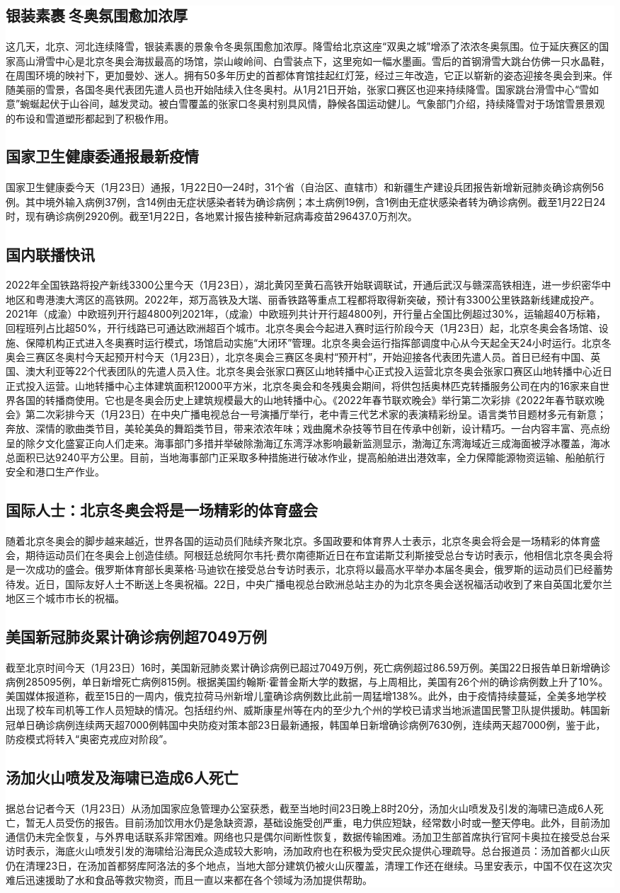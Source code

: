 
## 银装素裹 冬奥氛围愈加浓厚


这几天，北京、河北连续降雪，银装素裹的景象令冬奥氛围愈加浓厚。降雪给北京这座“双奥之城”增添了浓浓冬奥氛围。位于延庆赛区的国家高山滑雪中心是北京冬奥会海拔最高的场馆，崇山峻岭间、白雪装点下，这里宛如一幅水墨画。雪后的首钢滑雪大跳台仿佛一只水晶鞋，在周围环境的映衬下，更加曼妙、迷人。拥有50多年历史的首都体育馆挂起红灯笼，经过三年改造，它正以崭新的姿态迎接冬奥会到来。伴随美丽的雪景，各国冬奥代表团先遣人员也开始陆续入住冬奥村。从1月21日开始，张家口赛区也迎来持续降雪。国家跳台滑雪中心“雪如意”蜿蜒起伏于山谷间，越发灵动。被白雪覆盖的张家口冬奥村别具风情，静候各国运动健儿。气象部门介绍，持续降雪对于场馆雪景景观的布设和雪道塑形都起到了积极作用。


## 国家卫生健康委通报最新疫情


国家卫生健康委今天（1月23日）通报，1月22日0—24时，31个省（自治区、直辖市）和新疆生产建设兵团报告新增新冠肺炎确诊病例56例。其中境外输入病例37例，含14例由无症状感染者转为确诊病例；本土病例19例，含1例由无症状感染者转为确诊病例。截至1月22日24时，现有确诊病例2920例。截至1月22日，各地累计报告接种新冠病毒疫苗296437.0万剂次。


## 国内联播快讯


2022年全国铁路将投产新线3300公里今天（1月23日），湖北黄冈至黄石高铁开始联调联试，开通后武汉与赣深高铁相连，进一步织密华中地区和粤港澳大湾区的高铁网。2022年，郑万高铁及大瑞、丽香铁路等重点工程都将取得新突破，预计有3300公里铁路新线建成投产。2021年（成渝）中欧班列开行超4800列2021年，（成渝）中欧班列共计开行超4800列，开行量占全国比例超过30%，运输超40万标箱，回程班列占比超50%，开行线路已可通达欧洲超百个城市。北京冬奥会今起进入赛时运行阶段今天（1月23日）起，北京冬奥会各场馆、设施、保障机构正式进入冬奥赛时运行模式，场馆启动实施“大闭环”管理。北京冬奥会运行指挥部调度中心从今天起全天24小时运行。北京冬奥会三赛区冬奥村今天起预开村今天（1月23日），北京冬奥会三赛区冬奥村“预开村”，开始迎接各代表团先遣人员。首日已经有中国、英国、澳大利亚等22个代表团队的先遣人员入住。北京冬奥会张家口赛区山地转播中心正式投入运营北京冬奥会张家口赛区山地转播中心近日正式投入运营。山地转播中心主体建筑面积12000平方米，北京冬奥会和冬残奥会期间，将供包括奥林匹克转播服务公司在内的16家来自世界各国的转播商使用。它也是冬奥会历史上建筑规模最大的山地转播中心。《2022年春节联欢晚会》举行第二次彩排《2022年春节联欢晚会》第二次彩排今天（1月23日）在中央广播电视总台一号演播厅举行，老中青三代艺术家的表演精彩纷呈。语言类节目题材多元有新意；奔放、深情的歌曲类节目，美轮美奂的舞蹈类节目，带来浓浓年味；戏曲魔术杂技等节目在传承中创新，设计精巧。一台内容丰富、亮点纷呈的除夕文化盛宴正向人们走来。海事部门多措并举破除渤海辽东湾浮冰影响最新监测显示，渤海辽东湾海域近三成海面被浮冰覆盖，海冰总面积已达9240平方公里。目前，当地海事部门正采取多种措施进行破冰作业，提高船舶进出港效率，全力保障能源物资运输、船舶航行安全和港口生产作业。


## 国际人士：北京冬奥会将是一场精彩的体育盛会


随着北京冬奥会的脚步越来越近，世界各国的运动员们陆续齐聚北京。多国政要和体育界人士表示，北京冬奥会将会是一场精彩的体育盛会，期待运动员们在冬奥会上创造佳绩。阿根廷总统阿尔韦托·费尔南德斯近日在布宜诺斯艾利斯接受总台专访时表示，他相信北京冬奥会将是一次成功的盛会。俄罗斯体育部长奥莱格·马迪钦在接受总台专访时表示，北京将以最高水平举办本届冬奥会，俄罗斯的运动员们已经蓄势待发。近日，国际友好人士不断送上冬奥祝福。22日，中央广播电视总台欧洲总站主办的为北京冬奥会送祝福活动收到了来自英国北爱尔兰地区三个城市市长的祝福。


## 美国新冠肺炎累计确诊病例超7049万例


截至北京时间今天（1月23日）16时，美国新冠肺炎累计确诊病例已超过7049万例，死亡病例超过86.59万例。美国22日报告单日新增确诊病例285095例，单日新增死亡病例815例。根据美国约翰斯·霍普金斯大学的数据，与上周相比，美国有26个州的确诊病例数上升了10%。美国媒体报道称，截至15日的一周内，俄克拉荷马州新增儿童确诊病例数比此前一周猛增138%。此外，由于疫情持续蔓延，全美多地学校出现了校车司机等工作人员短缺的情况。包括纽约州、威斯康星州等在内的至少九个州的学校已请求当地派遣国民警卫队提供援助。韩国新冠单日确诊病例连续两天超7000例韩国中央防疫对策本部23日最新通报，韩国单日新增确诊病例7630例，连续两天超7000例，鉴于此，防疫模式将转入“奥密克戎应对阶段”。


## 汤加火山喷发及海啸已造成6人死亡


据总台记者今天（1月23日）从汤加国家应急管理办公室获悉，截至当地时间23日晚上8时20分，汤加火山喷发及引发的海啸已造成6人死亡，暂无人员受伤的报告。目前汤加饮用水仍是急缺资源，基础设施受创严重，电力供应短缺，经常数小时或一整天停电。此外，目前汤加通信仍未完全恢复，与外界电话联系非常困难。网络也只是偶尔间断性恢复，数据传输困难。汤加卫生部首席执行官阿卡奥拉在接受总台采访时表示，海底火山喷发引发的海啸给沿海民众造成较大影响，汤加政府也在积极为受灾民众提供心理疏导。总台报道员：汤加首都火山灰仍在清理23日，在汤加首都努库阿洛法的多个地点，当地大部分建筑仍被火山灰覆盖，清理工作还在继续。马里安表示，中国不仅在这次灾难后迅速援助了水和食品等救灾物资，而且一直以来都在各个领域为汤加提供帮助。
